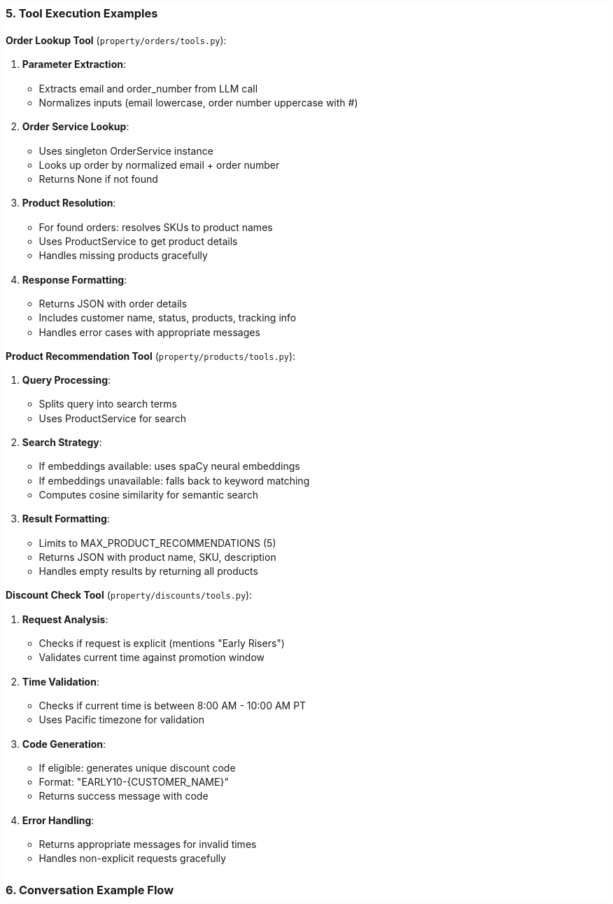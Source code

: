 ### 5. Tool Execution Examples

**Order Lookup Tool** (`property/orders/tools.py`):
1. **Parameter Extraction**:
   - Extracts email and order_number from LLM call
   - Normalizes inputs (email lowercase, order number uppercase with #)

2. **Order Service Lookup**:
   - Uses singleton OrderService instance
   - Looks up order by normalized email + order number
   - Returns None if not found

3. **Product Resolution**:
   - For found orders: resolves SKUs to product names
   - Uses ProductService to get product details
   - Handles missing products gracefully

4. **Response Formatting**:
   - Returns JSON with order details
   - Includes customer name, status, products, tracking info
   - Handles error cases with appropriate messages

**Product Recommendation Tool** (`property/products/tools.py`):
1. **Query Processing**:
   - Splits query into search terms
   - Uses ProductService for search

2. **Search Strategy**:
   - If embeddings available: uses spaCy neural embeddings
   - If embeddings unavailable: falls back to keyword matching
   - Computes cosine similarity for semantic search

3. **Result Formatting**:
   - Limits to MAX_PRODUCT_RECOMMENDATIONS (5)
   - Returns JSON with product name, SKU, description
   - Handles empty results by returning all products

**Discount Check Tool** (`property/discounts/tools.py`):
1. **Request Analysis**:
   - Checks if request is explicit (mentions "Early Risers")
   - Validates current time against promotion window

2. **Time Validation**:
   - Checks if current time is between 8:00 AM - 10:00 AM PT
   - Uses Pacific timezone for validation

3. **Code Generation**:
   - If eligible: generates unique discount code
   - Format: "EARLY10-{CUSTOMER_NAME}"
   - Returns success message with code

4. **Error Handling**:
   - Returns appropriate messages for invalid times
   - Handles non-explicit requests gracefully

### 6. Conversation Example Flow
